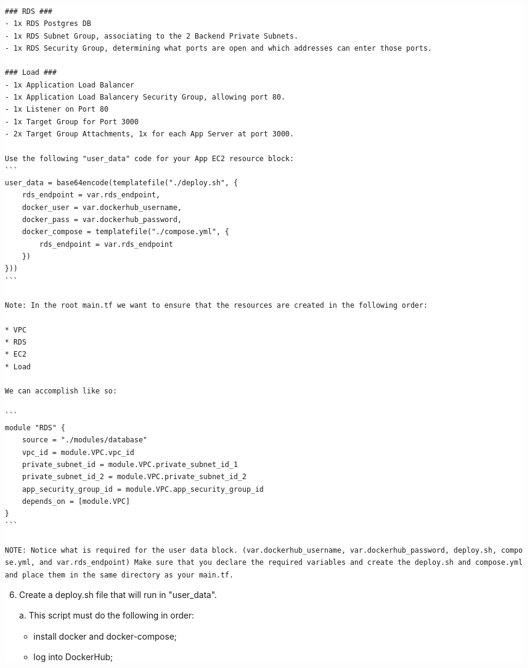     ### RDS ###
    - 1x RDS Postgres DB
    - 1x RDS Subnet Group, associating to the 2 Backend Private Subnets.
    - 1x RDS Security Group, determining what ports are open and which addresses can enter those ports.

    ### Load ###
    - 1x Application Load Balancer
    - 1x Application Load Balancery Security Group, allowing port 80.
    - 1x Listener on Port 80
    - 1x Target Group for Port 3000
    - 2x Target Group Attachments, 1x for each App Server at port 3000.

    Use the following "user_data" code for your App EC2 resource block:
    ```
    user_data = base64encode(templatefile("./deploy.sh", {
        rds_endpoint = var.rds_endpoint,
        docker_user = var.dockerhub_username,
        docker_pass = var.dockerhub_password,
        docker_compose = templatefile("./compose.yml", {
            rds_endpoint = var.rds_endpoint
        })
    }))
    ```

    Note: In the root main.tf we want to ensure that the resources are created in the following order:

    * VPC
    * RDS
    * EC2
    * Load

    We can accomplish like so:

    ```
    module "RDS" {
        source = "./modules/database"
        vpc_id = module.VPC.vpc_id
        private_subnet_id = module.VPC.private_subnet_id_1
        private_subnet_id_2 = module.VPC.private_subnet_id_2
        app_security_group_id = module.VPC.app_security_group_id
        depends_on = [module.VPC]
    }
    ```

    NOTE: Notice what is required for the user data block. (var.dockerhub_username, var.dockerhub_password, deploy.sh, compose.yml, and var.rds_endpoint) Make sure that you declare the required variables and create the deploy.sh and compose.yml and place them in the same directory as your main.tf.

6. Create a deploy.sh file that will run in "user_data".
  
    a. This script must do the following in order:
  
    * install docker and docker-compose;

    * log into DockerHub;
